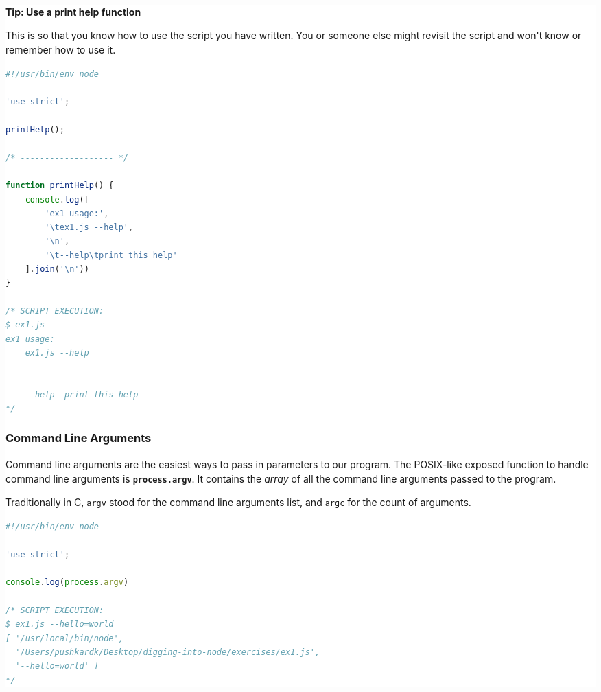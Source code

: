 


**Tip: Use a print help function**

This is so that you know how to use the script you have written. You or someone else might revisit the script and won't know or remember how to use it.

```js
#!/usr/bin/env node

'use strict';

printHelp();

/* ------------------- */

function printHelp() {
    console.log([
        'ex1 usage:',
        '\tex1.js --help',
        '\n',
        '\t--help\tprint this help'
    ].join('\n'))
}

/* SCRIPT EXECUTION:
$ ex1.js
ex1 usage:
	ex1.js --help
	

	--help	print this help
*/
```



### Command Line Arguments

Command line arguments are the easiest ways to pass in parameters to our program. The POSIX-like exposed function to handle command line arguments is **`process.argv`**. It contains the *array* of all the command line arguments passed to the program.

Traditionally in C, `argv` stood for the command line arguments list, and `argc` for the count of arguments.

```js
#!/usr/bin/env node

'use strict';

console.log(process.argv)

/* SCRIPT EXECUTION:
$ ex1.js --hello=world
[ '/usr/local/bin/node',
  '/Users/pushkardk/Desktop/digging-into-node/exercises/ex1.js',
  '--hello=world' ]
*/
```

